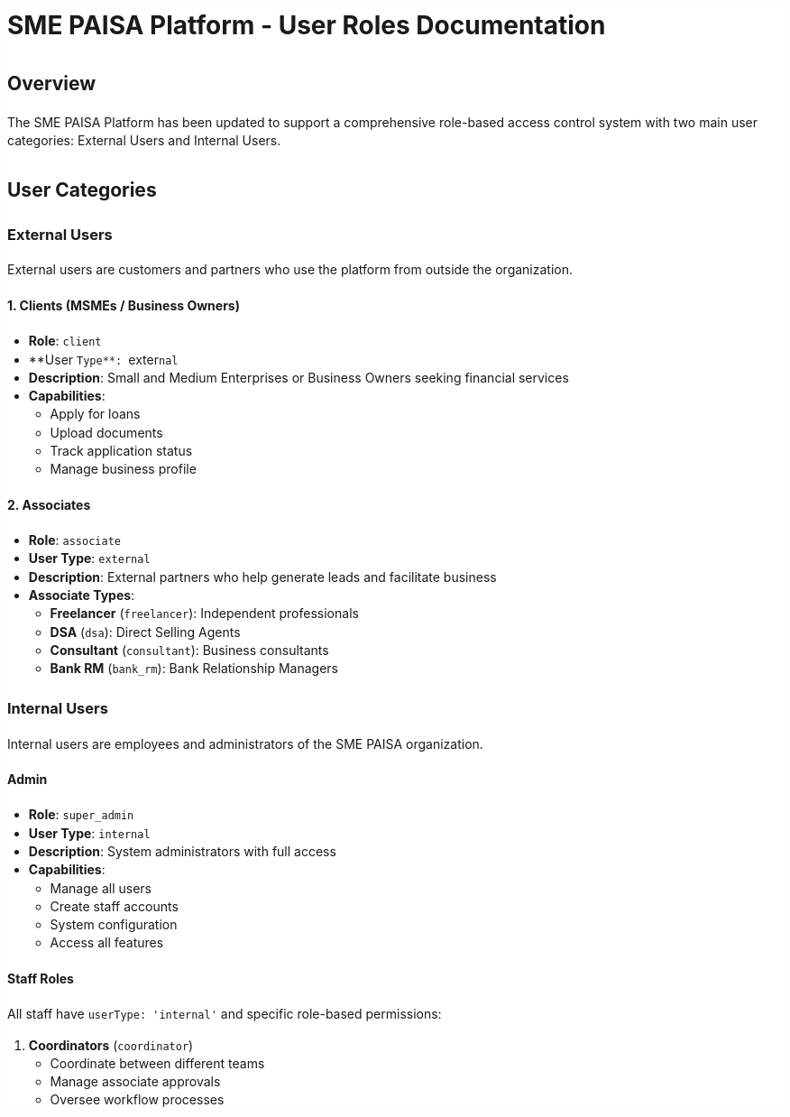 # SME PAISA Platform - User Roles Documentation

## Overview
The SME PAISA Platform has been updated to support a comprehensive role-based access control system with two main user categories: External Users and Internal Users.

## User Categories

### External Users
External users are customers and partners who use the platform from outside the organization.

#### 1. Clients (MSMEs / Business Owners)
- **Role**: `client`
- **User `Type**: `exter`nal`
- **Description**: Small and Medium Enterprises or Business Owners seeking financial services
- **Capabilities**: 
  - Apply for loans
  - Upload documents
  - Track application status
  - Manage business profile

#### 2. Associates
- **Role**: `associate`
- **User Type**: `external`
- **Description**: External partners who help generate leads and facilitate business
- **Associate Types**:
  - **Freelancer** (`freelancer`): Independent professionals
  - **DSA** (`dsa`): Direct Selling Agents
  - **Consultant** (`consultant`): Business consultants
  - **Bank RM** (`bank_rm`): Bank Relationship Managers

### Internal Users
Internal users are employees and administrators of the SME PAISA organization.

#### Admin
- **Role**: `super_admin`
- **User Type**: `internal`
- **Description**: System administrators with full access
- **Capabilities**:
  - Manage all users
  - Create staff accounts
  - System configuration
  - Access all features

#### Staff Roles
All staff have `userType: 'internal'` and specific role-based permissions:

1. **Coordinators** (`coordinator`)
   - Coordinate between different teams
   - Manage associate approvals
   - Oversee workflow processes
